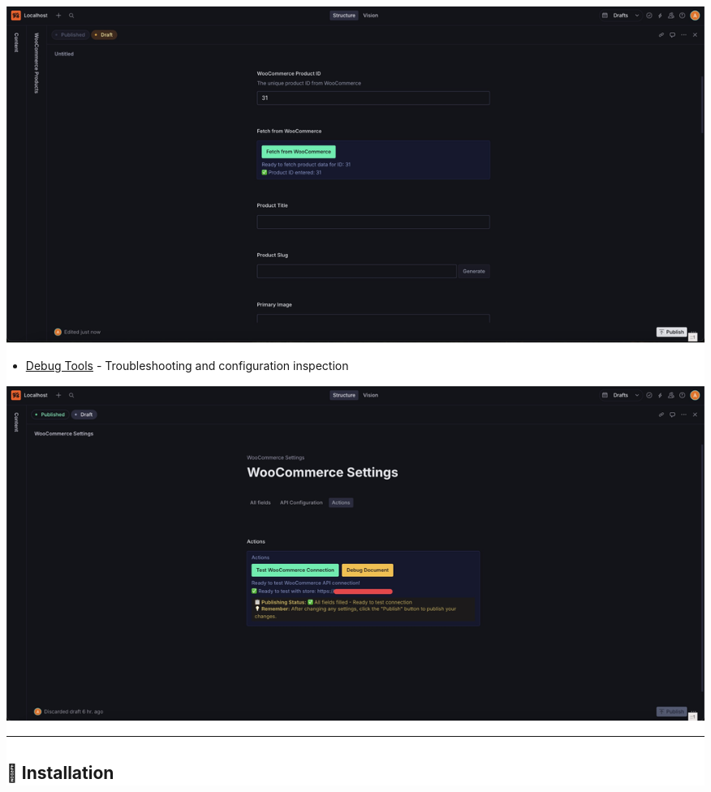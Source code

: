 ![Product Fetch Interface](/screenshots/product-fetch-settings.jpeg)

- [Debug Tools](https://share.cleanshot.com/lC5bLd4ydgVqTY7Tyw76) - Troubleshooting and configuration inspection

![Debug Tools](/screenshots/debug.jpeg)

---

## 🚀 Installation
